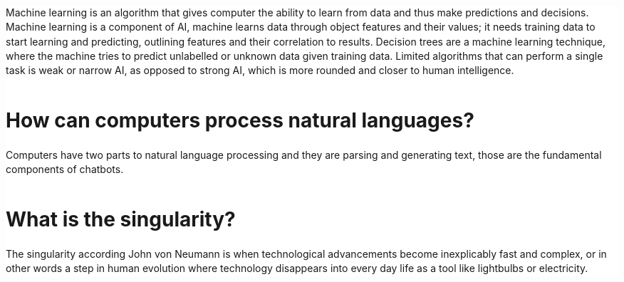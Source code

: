 Machine learning is an algorithm that gives computer the ability to learn from data and thus make predictions and decisions. Machine learning is a component of AI, machine learns data through object features and their values; it needs training data to start learning and predicting, outlining features and their correlation to results. Decision trees are a machine learning technique, where the machine tries to predict unlabelled or unknown data given training data. Limited algorithms that can perform a single task is weak or narrow AI, as opposed to strong AI, which is more rounded and closer to human intelligence.

# How can computers process natural languages?

Computers have two parts to natural language processing and they are parsing and generating text, those are the fundamental components of chatbots.

# What is the singularity?

The singularity according John von Neumann is when technological advancements become inexplicably fast and complex, or in other words a step in human evolution where technology disappears into every day life as a tool like lightbulbs or electricity. 